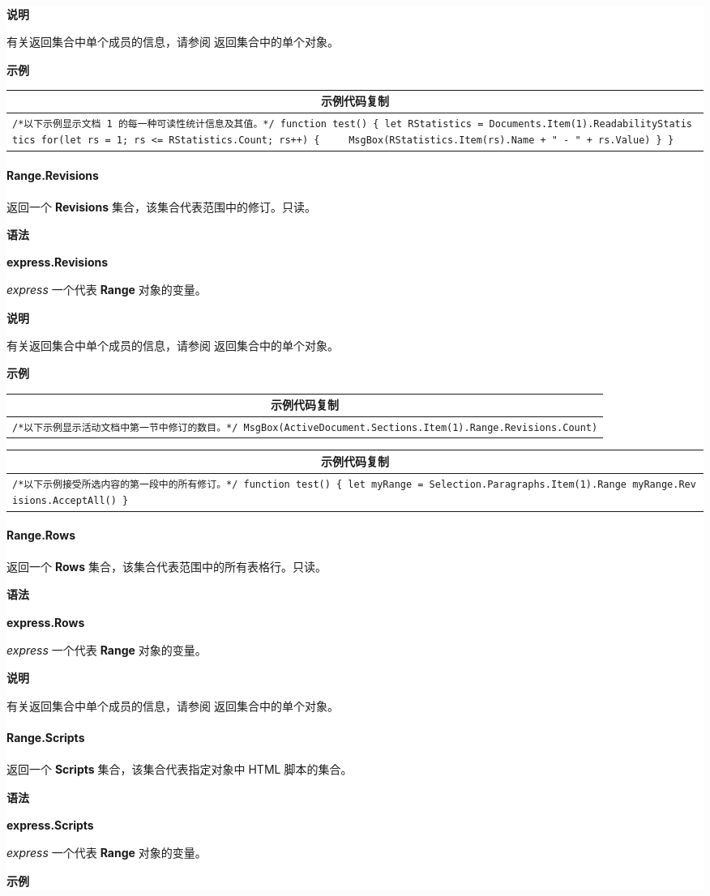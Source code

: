 **说明**

有关返回集合中单个成员的信息，请参阅 返回集合中的单个对象。

**示例**

| 示例代码复制                                                 |
| ------------------------------------------------------------ |
| `/*以下示例显示文档 1 的每一种可读性统计信息及其值。*/ function test() { let RStatistics = Documents.Item(1).ReadabilityStatistics for(let rs = 1; rs <= RStatistics.Count; rs++) {     MsgBox(RStatistics.Item(rs).Name + " - " + rs.Value) } }  ` |

#### **Range.Revisions**

返回一个 **Revisions** 集合，该集合代表范围中的修订。只读。

**语法**

**express.Revisions**

*express*   一个代表 **Range** 对象的变量。

**说明**

有关返回集合中单个成员的信息，请参阅 返回集合中的单个对象。

**示例**

| 示例代码复制                                                 |
| ------------------------------------------------------------ |
| `/*以下示例显示活动文档中第一节中修订的数目。*/ MsgBox(ActiveDocument.Sections.Item(1).Range.Revisions.Count)` |

| 示例代码复制                                                 |
| ------------------------------------------------------------ |
| `/*以下示例接受所选内容的第一段中的所有修订。*/ function test() { let myRange = Selection.Paragraphs.Item(1).Range myRange.Revisions.AcceptAll() }` |

#### **Range.Rows**

返回一个 **Rows** 集合，该集合代表范围中的所有表格行。只读。

**语法**

**express.Rows**

*express*   一个代表 **Range** 对象的变量。

**说明**

有关返回集合中单个成员的信息，请参阅 返回集合中的单个对象。

#### **Range.Scripts**

返回一个 **Scripts** 集合，该集合代表指定对象中 HTML 脚本的集合。

**语法**

**express.Scripts**

*express*   一个代表 **Range** 对象的变量。

**示例**
